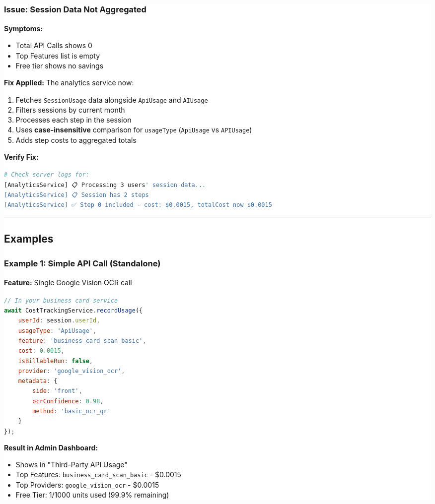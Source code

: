### Issue: Session Data Not Aggregated

**Symptoms:**
- Total API Calls shows 0
- Top Features list is empty
- Free tier shows no savings

**Fix Applied:**
The analytics service now:
1. Fetches `SessionUsage` data alongside `ApiUsage` and `AIUsage`
2. Filters sessions by current month
3. Processes each step in the session
4. Uses **case-insensitive** comparison for `usageType` (`ApiUsage` vs `APIUsage`)
5. Adds step costs to aggregated totals

**Verify Fix:**
```bash
# Check server logs for:
[AnalyticsService] 📋 Processing 3 users' session data...
[AnalyticsService] 📋 Session has 2 steps
[AnalyticsService] ✅ Step 0 included - cost: $0.0015, totalCost now $0.0015
```

---

## Examples

### Example 1: Simple API Call (Standalone)

**Feature:** Single Google Vision OCR call

```javascript
// In your business card service
await CostTrackingService.recordUsage({
    userId: session.userId,
    usageType: 'ApiUsage',
    feature: 'business_card_scan_basic',
    cost: 0.0015,
    isBillableRun: false,
    provider: 'google_vision_ocr',
    metadata: {
        side: 'front',
        ocrConfidence: 0.98,
        method: 'basic_ocr_qr'
    }
});
```

**Result in Admin Dashboard:**
- Shows in "Third-Party API Usage"
- Top Features: `business_card_scan_basic` - $0.0015
- Top Providers: `google_vision_ocr` - $0.0015
- Free Tier: 1/1000 units used (99.9% remaining)
